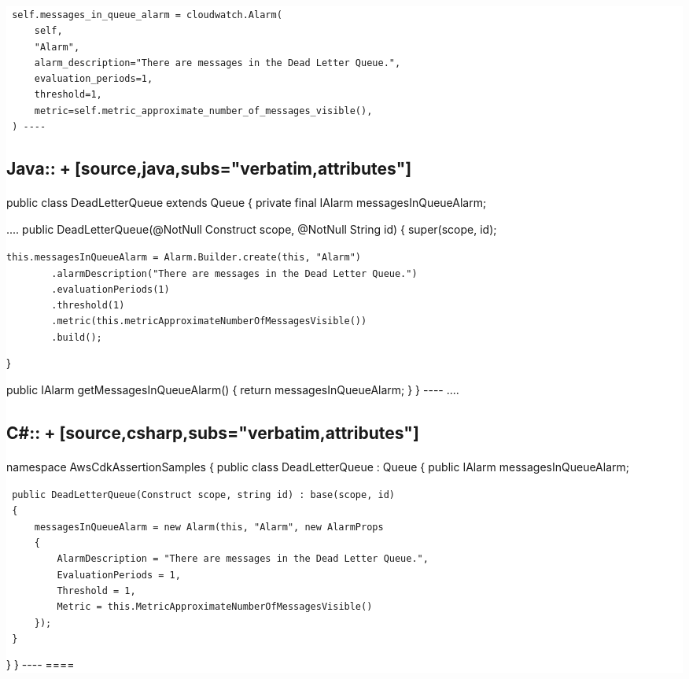      self.messages_in_queue_alarm = cloudwatch.Alarm(
         self,
         "Alarm",
         alarm_description="There are messages in the Dead Letter Queue.",
         evaluation_periods=1,
         threshold=1,
         metric=self.metric_approximate_number_of_messages_visible(),
     ) ----

Java::
+
[source,java,subs="verbatim,attributes"]
---
public class DeadLetterQueue extends Queue {
    private final IAlarm messagesInQueueAlarm;

....
public DeadLetterQueue(@NotNull Construct scope, @NotNull String id) {
    super(scope, id);

    this.messagesInQueueAlarm = Alarm.Builder.create(this, "Alarm")
            .alarmDescription("There are messages in the Dead Letter Queue.")
            .evaluationPeriods(1)
            .threshold(1)
            .metric(this.metricApproximateNumberOfMessagesVisible())
            .build();
}

public IAlarm getMessagesInQueueAlarm() {
    return messagesInQueueAlarm;
} } ----
....

C#::
+
[source,csharp,subs="verbatim,attributes"]
---
namespace AwsCdkAssertionSamples
{
    public class DeadLetterQueue : Queue
    {
        public IAlarm messagesInQueueAlarm;

     public DeadLetterQueue(Construct scope, string id) : base(scope, id)
     {
         messagesInQueueAlarm = new Alarm(this, "Alarm", new AlarmProps
         {
             AlarmDescription = "There are messages in the Dead Letter Queue.",
             EvaluationPeriods = 1,
             Threshold = 1,
             Metric = this.MetricApproximateNumberOfMessagesVisible()
         });
     }
 } } ---- ====

